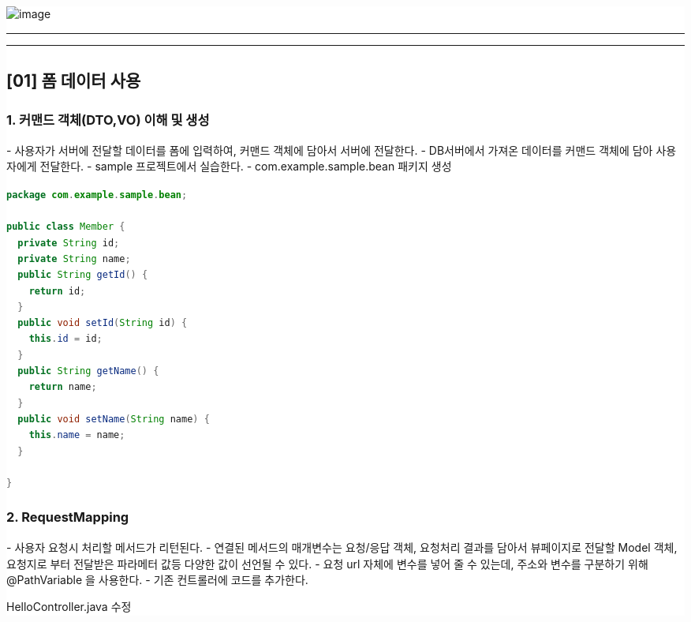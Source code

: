 

![image](https://user-images.githubusercontent.com/101780699/172311989-cf300624-7ac4-42d7-aece-0d2817ca0f61.png)





---

---



## [01] 폼 데이터 사용

### 1. 커맨드 객체(DTO,VO) 이해 및 생성
\- 사용자가 서버에 전달할 데이터를 폼에 입력하여, 커맨드 객체에 담아서 서버에 
 전달한다.
\- DB서버에서 가져온 데이터를 커맨드 객체에 담아 사용자에게 전달한다.
\- sample 프로젝트에서 실습한다.
\- com.example.sample.bean 패키지 생성

```java
package com.example.sample.bean;

public class Member {
  private String id;
  private String name;
  public String getId() {
    return id;
  }
  public void setId(String id) {
    this.id = id;
  }
  public String getName() {
    return name;
  }
  public void setName(String name) {
    this.name = name;
  }
  
}
```



### 2. RequestMapping 

\- 사용자 요청시 처리할 메서드가 리턴된다.
\- 연결된 메서드의 매개변수는 요청/응답 객체, 요청처리 결과를 담아서 뷰페이지로
 전달할 Model 객체, 요청지로 부터 전달받은 파라메터 값등 다양한 값이 선언될 수 있다.
\- 요청 url 자체에 변수를 넣어 줄 수 있는데, 주소와 변수를 구분하기 위해 @PathVariable 을 사용한다.
\- 기존 컨트롤러에 코드를 추가한다.

HelloController.java 수정
